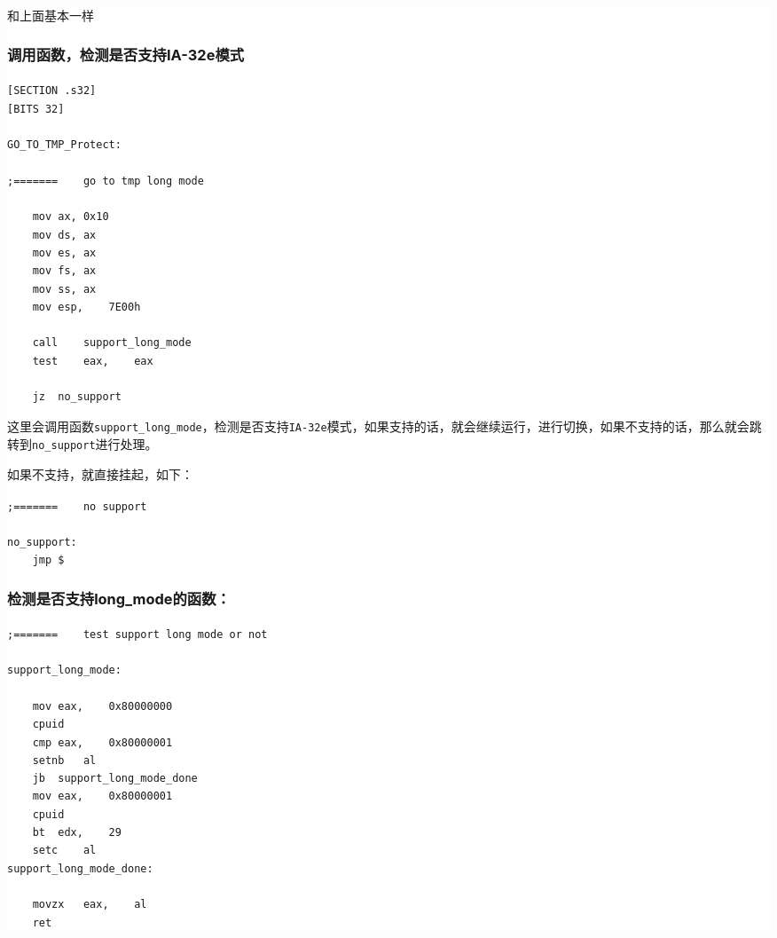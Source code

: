 


和上面基本一样



### 调用函数，检测是否支持IA-32e模式

```assembly
[SECTION .s32]
[BITS 32]

GO_TO_TMP_Protect:

;=======	go to tmp long mode

	mov	ax,	0x10
	mov	ds,	ax
	mov	es,	ax
	mov	fs,	ax
	mov	ss,	ax
	mov	esp,	7E00h

	call	support_long_mode
	test	eax,	eax

	jz	no_support
```

这里会调用函数`support_long_mode`，检测是否支持`IA-32e`模式，如果支持的话，就会继续运行，进行切换，如果不支持的话，那么就会跳转到`no_support`进行处理。



如果不支持，就直接挂起，如下：

```assembly
;=======	no support

no_support:
	jmp	$
```



### 检测是否支持long_mode的函数：

```assembly
;=======	test support long mode or not

support_long_mode:

	mov	eax,	0x80000000
	cpuid
	cmp	eax,	0x80000001
	setnb	al	
	jb	support_long_mode_done
	mov	eax,	0x80000001
	cpuid
	bt	edx,	29
	setc	al
support_long_mode_done:
	
	movzx	eax,	al
	ret

```
